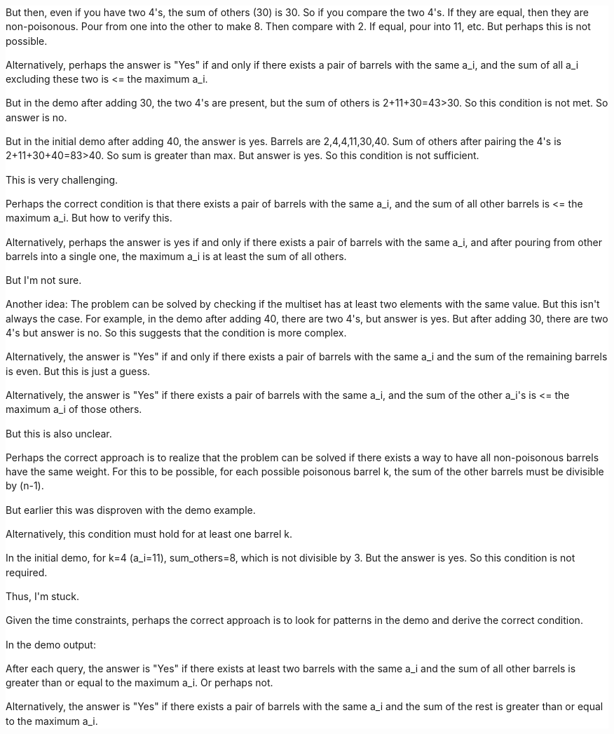 But then, even if you have two 4's, the sum of others (30) is 30. So if you compare the two 4's. If they are equal, then they are non-poisonous. Pour from one into the other to make 8. Then compare with 2. If equal, pour into 11, etc. But perhaps this is not possible. 

Alternatively, perhaps the answer is "Yes" if and only if there exists a pair of barrels with the same a_i, and the sum of all a_i excluding these two is <= the maximum a_i. 

But in the demo after adding 30, the two 4's are present, but the sum of others is 2+11+30=43>30. So this condition is not met. So answer is no.

But in the initial demo after adding 40, the answer is yes. Barrels are 2,4,4,11,30,40. Sum of others after pairing the 4's is 2+11+30+40=83>40. So sum is greater than max. But answer is yes. So this condition is not sufficient.

This is very challenging. 

Perhaps the correct condition is that there exists a pair of barrels with the same a_i, and the sum of all other barrels is <= the maximum a_i. But how to verify this.

Alternatively, perhaps the answer is yes if and only if there exists a pair of barrels with the same a_i, and after pouring from other barrels into a single one, the maximum a_i is at least the sum of all others. 

But I'm not sure.

Another idea: The problem can be solved by checking if the multiset has at least two elements with the same value. But this isn't always the case. For example, in the demo after adding 40, there are two 4's, but answer is yes. But after adding 30, there are two 4's but answer is no. So this suggests that the condition is more complex.

Alternatively, the answer is "Yes" if and only if there exists a pair of barrels with the same a_i and the sum of the remaining barrels is even. But this is just a guess.

Alternatively, the answer is "Yes" if there exists a pair of barrels with the same a_i, and the sum of the other a_i's is <= the maximum a_i of those others. 

But this is also unclear.

Perhaps the correct approach is to realize that the problem can be solved if there exists a way to have all non-poisonous barrels have the same weight. For this to be possible, for each possible poisonous barrel k, the sum of the other barrels must be divisible by (n-1). 

But earlier this was disproven with the demo example. 

Alternatively, this condition must hold for at least one barrel k. 

In the initial demo, for k=4 (a_i=11), sum_others=8, which is not divisible by 3. But the answer is yes. So this condition is not required.

Thus, I'm stuck. 

Given the time constraints, perhaps the correct approach is to look for patterns in the demo and derive the correct condition.

In the demo output:

After each query, the answer is "Yes" if there exists at least two barrels with the same a_i and the sum of all other barrels is greater than or equal to the maximum a_i. Or perhaps not.

Alternatively, the answer is "Yes" if there exists a pair of barrels with the same a_i and the sum of the rest is greater than or equal to the maximum a_i. 
